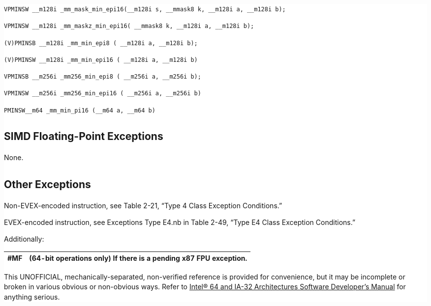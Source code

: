 ```
VPMINSW __m128i _mm_mask_min_epi16(__m128i s, __mmask8 k, __m128i a, __m128i b);

```

```
VPMINSW __m128i _mm_maskz_min_epi16( __mmask8 k, __m128i a, __m128i b);

```

```
(V)PMINSB __m128i _mm_min_epi8 ( __m128i a, __m128i b);

```

```
(V)PMINSW __m128i _mm_min_epi16 ( __m128i a, __m128i b)

```

```
VPMINSB __m256i _mm256_min_epi8 ( __m256i a, __m256i b);

```

```
VPMINSW __m256i _mm256_min_epi16 ( __m256i a, __m256i b)

```

```
PMINSW__m64 _mm_min_pi16 (__m64 a, __m64 b)

```

## SIMD Floating-Point Exceptions

None.

## Other Exceptions

Non-EVEX-encoded instruction, see Table 2-21, “Type 4 Class Exception Conditions.”

EVEX-encoded instruction, see Exceptions Type E4.nb in Table 2-49, “Type E4 Class Exception Conditions.”

Additionally:

| \#​​MF | (64-bit operations only) If there is a pending x87 FPU exception. |
| ------ | ----------------------------------------------------------------- |

This UNOFFICIAL, mechanically-separated, non-verified reference is provided for convenience, but it may be
incomplete or broken in various obvious or non-obvious
ways. Refer to [Intel® 64 and IA-32 Architectures Software Developer’s Manual](https://software.intel.com/en-us/download/intel-64-and-ia-32-architectures-sdm-combined-volumes-1-2a-2b-2c-2d-3a-3b-3c-3d-and-4) for anything serious.
